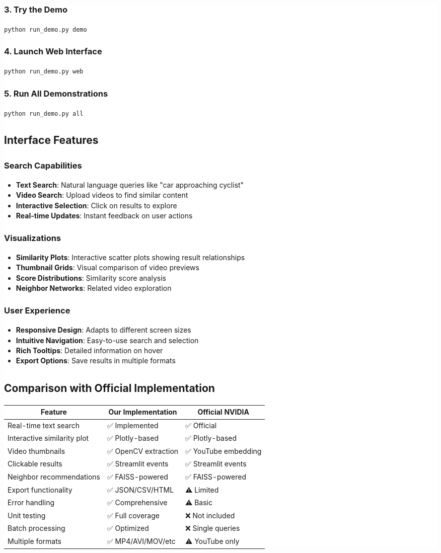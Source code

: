 ### 3. Try the Demo
```bash
python run_demo.py demo
```

### 4. Launch Web Interface
```bash
python run_demo.py web
```

### 5. Run All Demonstrations
```bash
python run_demo.py all
```

## Interface Features

### Search Capabilities
- **Text Search**: Natural language queries like "car approaching cyclist"
- **Video Search**: Upload videos to find similar content
- **Interactive Selection**: Click on results to explore
- **Real-time Updates**: Instant feedback on user actions

### Visualizations
- **Similarity Plots**: Interactive scatter plots showing result relationships
- **Thumbnail Grids**: Visual comparison of video previews
- **Score Distributions**: Similarity score analysis
- **Neighbor Networks**: Related video exploration

### User Experience
- **Responsive Design**: Adapts to different screen sizes
- **Intuitive Navigation**: Easy-to-use search and selection
- **Rich Tooltips**: Detailed information on hover
- **Export Options**: Save results in multiple formats

## Comparison with Official Implementation

| Feature | Our Implementation | Official NVIDIA |
|---------|-------------------|-----------------|
| Real-time text search | ✅ Implemented | ✅ Official |
| Interactive similarity plot | ✅ Plotly-based | ✅ Plotly-based |
| Video thumbnails | ✅ OpenCV extraction | ✅ YouTube embedding |
| Clickable results | ✅ Streamlit events | ✅ Streamlit events |
| Neighbor recommendations | ✅ FAISS-powered | ✅ FAISS-powered |
| Export functionality | ✅ JSON/CSV/HTML | ⚠️ Limited |
| Error handling | ✅ Comprehensive | ⚠️ Basic |
| Unit testing | ✅ Full coverage | ❌ Not included |
| Batch processing | ✅ Optimized | ❌ Single queries |
| Multiple formats | ✅ MP4/AVI/MOV/etc | ⚠️ YouTube only |
